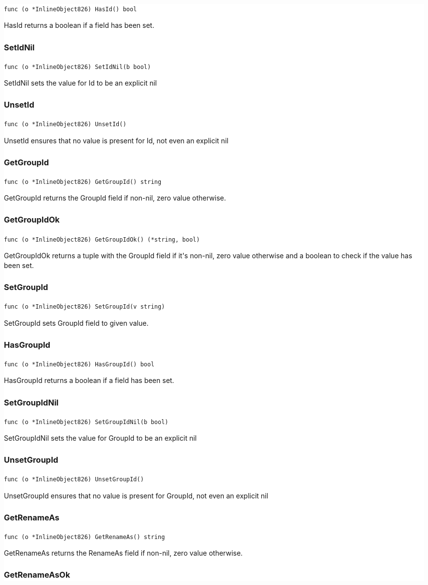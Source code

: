 `func (o *InlineObject826) HasId() bool`

HasId returns a boolean if a field has been set.

### SetIdNil

`func (o *InlineObject826) SetIdNil(b bool)`

 SetIdNil sets the value for Id to be an explicit nil

### UnsetId
`func (o *InlineObject826) UnsetId()`

UnsetId ensures that no value is present for Id, not even an explicit nil
### GetGroupId

`func (o *InlineObject826) GetGroupId() string`

GetGroupId returns the GroupId field if non-nil, zero value otherwise.

### GetGroupIdOk

`func (o *InlineObject826) GetGroupIdOk() (*string, bool)`

GetGroupIdOk returns a tuple with the GroupId field if it's non-nil, zero value otherwise
and a boolean to check if the value has been set.

### SetGroupId

`func (o *InlineObject826) SetGroupId(v string)`

SetGroupId sets GroupId field to given value.

### HasGroupId

`func (o *InlineObject826) HasGroupId() bool`

HasGroupId returns a boolean if a field has been set.

### SetGroupIdNil

`func (o *InlineObject826) SetGroupIdNil(b bool)`

 SetGroupIdNil sets the value for GroupId to be an explicit nil

### UnsetGroupId
`func (o *InlineObject826) UnsetGroupId()`

UnsetGroupId ensures that no value is present for GroupId, not even an explicit nil
### GetRenameAs

`func (o *InlineObject826) GetRenameAs() string`

GetRenameAs returns the RenameAs field if non-nil, zero value otherwise.

### GetRenameAsOk
